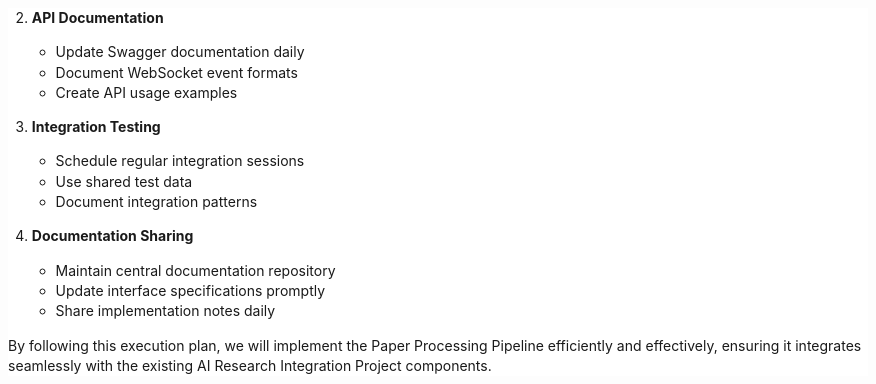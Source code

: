 2. **API Documentation**
   - Update Swagger documentation daily
   - Document WebSocket event formats
   - Create API usage examples

3. **Integration Testing**
   - Schedule regular integration sessions
   - Use shared test data
   - Document integration patterns

4. **Documentation Sharing**
   - Maintain central documentation repository
   - Update interface specifications promptly
   - Share implementation notes daily

By following this execution plan, we will implement the Paper Processing Pipeline efficiently and effectively, ensuring it integrates seamlessly with the existing AI Research Integration Project components.